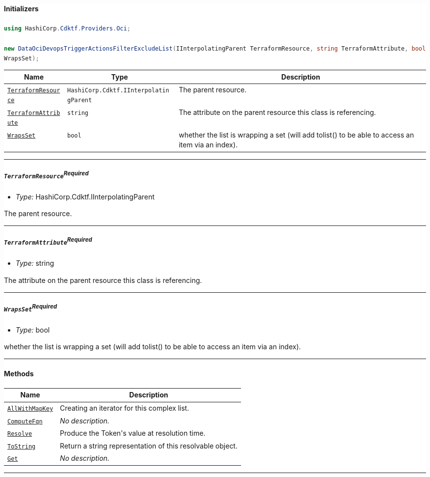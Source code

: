 #### Initializers <a name="Initializers" id="rhizo-co-terraform-provider-oci.dataOciDevopsTrigger.DataOciDevopsTriggerActionsFilterExcludeList.Initializer"></a>

```csharp
using HashiCorp.Cdktf.Providers.Oci;

new DataOciDevopsTriggerActionsFilterExcludeList(IInterpolatingParent TerraformResource, string TerraformAttribute, bool WrapsSet);
```

| **Name** | **Type** | **Description** |
| --- | --- | --- |
| <code><a href="#rhizo-co-terraform-provider-oci.dataOciDevopsTrigger.DataOciDevopsTriggerActionsFilterExcludeList.Initializer.parameter.terraformResource">TerraformResource</a></code> | <code>HashiCorp.Cdktf.IInterpolatingParent</code> | The parent resource. |
| <code><a href="#rhizo-co-terraform-provider-oci.dataOciDevopsTrigger.DataOciDevopsTriggerActionsFilterExcludeList.Initializer.parameter.terraformAttribute">TerraformAttribute</a></code> | <code>string</code> | The attribute on the parent resource this class is referencing. |
| <code><a href="#rhizo-co-terraform-provider-oci.dataOciDevopsTrigger.DataOciDevopsTriggerActionsFilterExcludeList.Initializer.parameter.wrapsSet">WrapsSet</a></code> | <code>bool</code> | whether the list is wrapping a set (will add tolist() to be able to access an item via an index). |

---

##### `TerraformResource`<sup>Required</sup> <a name="TerraformResource" id="rhizo-co-terraform-provider-oci.dataOciDevopsTrigger.DataOciDevopsTriggerActionsFilterExcludeList.Initializer.parameter.terraformResource"></a>

- *Type:* HashiCorp.Cdktf.IInterpolatingParent

The parent resource.

---

##### `TerraformAttribute`<sup>Required</sup> <a name="TerraformAttribute" id="rhizo-co-terraform-provider-oci.dataOciDevopsTrigger.DataOciDevopsTriggerActionsFilterExcludeList.Initializer.parameter.terraformAttribute"></a>

- *Type:* string

The attribute on the parent resource this class is referencing.

---

##### `WrapsSet`<sup>Required</sup> <a name="WrapsSet" id="rhizo-co-terraform-provider-oci.dataOciDevopsTrigger.DataOciDevopsTriggerActionsFilterExcludeList.Initializer.parameter.wrapsSet"></a>

- *Type:* bool

whether the list is wrapping a set (will add tolist() to be able to access an item via an index).

---

#### Methods <a name="Methods" id="Methods"></a>

| **Name** | **Description** |
| --- | --- |
| <code><a href="#rhizo-co-terraform-provider-oci.dataOciDevopsTrigger.DataOciDevopsTriggerActionsFilterExcludeList.allWithMapKey">AllWithMapKey</a></code> | Creating an iterator for this complex list. |
| <code><a href="#rhizo-co-terraform-provider-oci.dataOciDevopsTrigger.DataOciDevopsTriggerActionsFilterExcludeList.computeFqn">ComputeFqn</a></code> | *No description.* |
| <code><a href="#rhizo-co-terraform-provider-oci.dataOciDevopsTrigger.DataOciDevopsTriggerActionsFilterExcludeList.resolve">Resolve</a></code> | Produce the Token's value at resolution time. |
| <code><a href="#rhizo-co-terraform-provider-oci.dataOciDevopsTrigger.DataOciDevopsTriggerActionsFilterExcludeList.toString">ToString</a></code> | Return a string representation of this resolvable object. |
| <code><a href="#rhizo-co-terraform-provider-oci.dataOciDevopsTrigger.DataOciDevopsTriggerActionsFilterExcludeList.get">Get</a></code> | *No description.* |

---